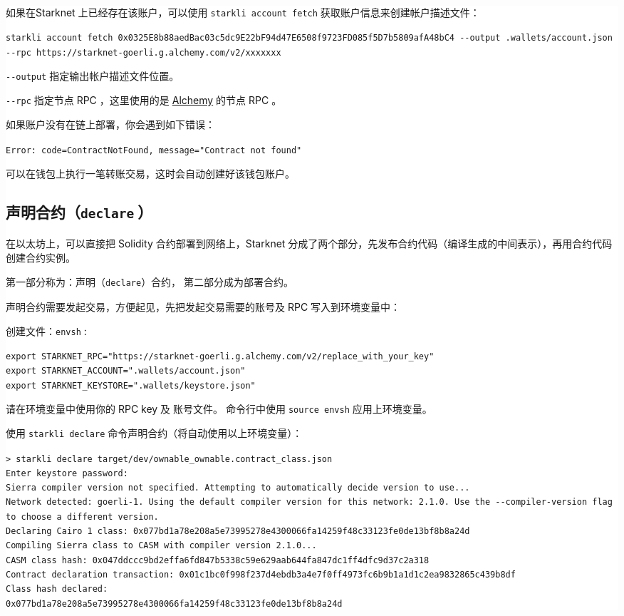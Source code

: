 如果在Starknet 上已经存在该账户，可以使用 `starkli account fetch`  获取账户信息来创建帐户描述文件：

```
starkli account fetch 0x0325E8b88aedBac03c5dc9E22bF94d47E6508f9723FD085f5D7b5809afA48bC4 --output .wallets/account.json --rpc https://starknet-goerli.g.alchemy.com/v2/xxxxxxx
```

`--output`  指定输出帐户描述文件位置。

`--rpc` 指定节点 RPC ，这里使用的是 [Alchemy](https://alchemy.com/?r=7d60e34c-b30a-4ffa-89d4-3c4efea4e14b) 的节点 RPC  。



如果账户没有在链上部署，你会遇到如下错误：

```
Error: code=ContractNotFound, message="Contract not found"
```

可以在钱包上执行一笔转账交易，这时会自动创建好该钱包账户。



## 声明合约（`declare` ）



在以太坊上，可以直接把 Solidity 合约部署到网络上，Starknet 分成了两个部分，先发布合约代码（编译生成的中间表示），再用合约代码创建合约实例。

第一部分称为：声明（`declare`）合约， 第二部分成为部署合约。



声明合约需要发起交易，方便起见，先把发起交易需要的账号及 RPC 写入到环境变量中：

创建文件：`envsh` :

```
export STARKNET_RPC="https://starknet-goerli.g.alchemy.com/v2/replace_with_your_key"
export STARKNET_ACCOUNT=".wallets/account.json"
export STARKNET_KEYSTORE=".wallets/keystore.json"
```

请在环境变量中使用你的 RPC key 及 账号文件。 命令行中使用 `source envsh` 应用上环境变量。



使用 `starkli declare`  命令声明合约（将自动使用以上环境变量）：

```
> starkli declare target/dev/ownable_ownable.contract_class.json
Enter keystore password:
Sierra compiler version not specified. Attempting to automatically decide version to use...
Network detected: goerli-1. Using the default compiler version for this network: 2.1.0. Use the --compiler-version flag to choose a different version.
Declaring Cairo 1 class: 0x077bd1a78e208a5e73995278e4300066fa14259f48c33123fe0de13bf8b8a24d
Compiling Sierra class to CASM with compiler version 2.1.0...
CASM class hash: 0x047ddccc9bd2effa6fd847b5338c59e629aab644fa847dc1ff4dfc9d37c2a318
Contract declaration transaction: 0x01c1bc0f998f237d4ebdb3a4e7f0ff4973fc6b9b1a1d1c2ea9832865c439b8df
Class hash declared:
0x077bd1a78e208a5e73995278e4300066fa14259f48c33123fe0de13bf8b8a24d
```
